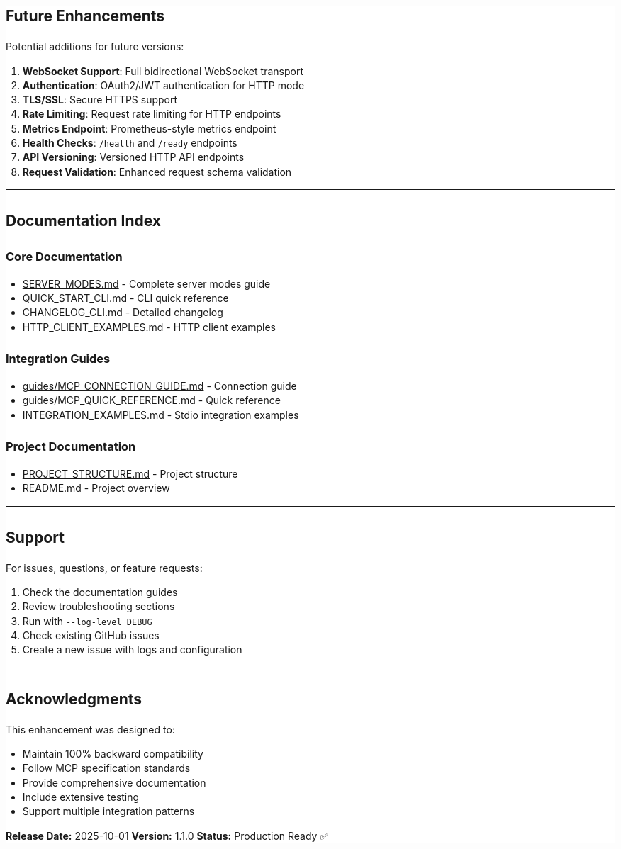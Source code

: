 
## Future Enhancements

Potential additions for future versions:

1. **WebSocket Support**: Full bidirectional WebSocket transport
2. **Authentication**: OAuth2/JWT authentication for HTTP mode
3. **TLS/SSL**: Secure HTTPS support
4. **Rate Limiting**: Request rate limiting for HTTP endpoints
5. **Metrics Endpoint**: Prometheus-style metrics endpoint
6. **Health Checks**: `/health` and `/ready` endpoints
7. **API Versioning**: Versioned HTTP API endpoints
8. **Request Validation**: Enhanced request schema validation

---

## Documentation Index

### Core Documentation
- [SERVER_MODES.md](SERVER_MODES.md) - Complete server modes guide
- [QUICK_START_CLI.md](QUICK_START_CLI.md) - CLI quick reference
- [CHANGELOG_CLI.md](CHANGELOG_CLI.md) - Detailed changelog
- [HTTP_CLIENT_EXAMPLES.md](HTTP_CLIENT_EXAMPLES.md) - HTTP client examples

### Integration Guides
- [guides/MCP_CONNECTION_GUIDE.md](guides/MCP_CONNECTION_GUIDE.md) - Connection guide
- [guides/MCP_QUICK_REFERENCE.md](guides/MCP_QUICK_REFERENCE.md) - Quick reference
- [INTEGRATION_EXAMPLES.md](INTEGRATION_EXAMPLES.md) - Stdio integration examples

### Project Documentation
- [PROJECT_STRUCTURE.md](PROJECT_STRUCTURE.md) - Project structure
- [README.md](../README.md) - Project overview

---

## Support

For issues, questions, or feature requests:

1. Check the documentation guides
2. Review troubleshooting sections
3. Run with `--log-level DEBUG`
4. Check existing GitHub issues
5. Create a new issue with logs and configuration

---

## Acknowledgments

This enhancement was designed to:
- Maintain 100% backward compatibility
- Follow MCP specification standards
- Provide comprehensive documentation
- Include extensive testing
- Support multiple integration patterns

**Release Date:** 2025-10-01
**Version:** 1.1.0
**Status:** Production Ready ✅
